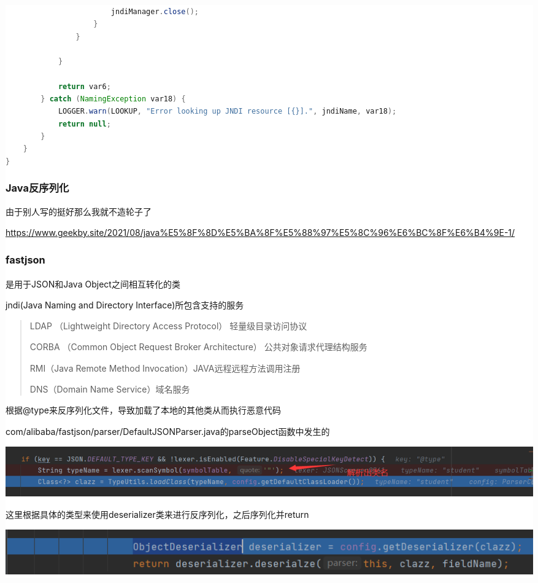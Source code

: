 ```java
                        jndiManager.close();
                    }
                }

            }

            return var6;
        } catch (NamingException var18) {
            LOGGER.warn(LOOKUP, "Error looking up JNDI resource [{}].", jndiName, var18);
            return null;
        }
    }
}
```



### Java反序列化

由于别人写的挺好那么我就不造轮子了

https://www.geekby.site/2021/08/java%E5%8F%8D%E5%BA%8F%E5%88%97%E5%8C%96%E6%BC%8F%E6%B4%9E-1/



### fastjson

是用于JSON和Java Object之间相互转化的类



jndi(Java Naming and Directory Interface)所包含支持的服务

> LDAP （Lightweight Directory Access Protocol） 轻量级目录访问协议
>
> CORBA （Common Object Request Broker Architecture） 公共对象请求代理结构服务
>
> RMI（Java Remote Method Invocation）JAVA远程远程方法调用注册
>
> DNS（Domain Name Service）域名服务



根据@type来反序列化文件，导致加载了本地的其他类从而执行恶意代码

com/alibaba/fastjson/parser/DefaultJSONParser.java的parseObject函数中发生的

![image-20220313153402012](../../public/img/fastjson-1.jpeg)



这里根据具体的类型来使用deserializer类来进行反序列化，之后序列化并return

![image-20220313153539964](../../public/img/fastjson-2.jpeg)
